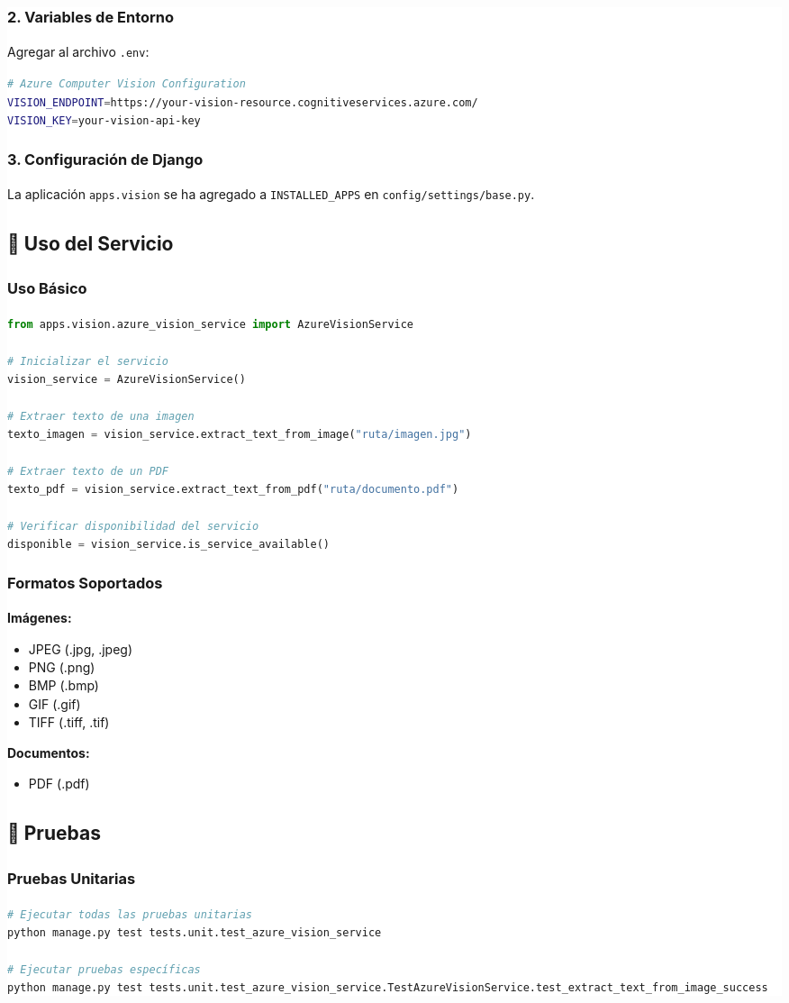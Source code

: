 ### 2. Variables de Entorno

Agregar al archivo `.env`:

```bash
# Azure Computer Vision Configuration
VISION_ENDPOINT=https://your-vision-resource.cognitiveservices.azure.com/
VISION_KEY=your-vision-api-key
```

### 3. Configuración de Django

La aplicación `apps.vision` se ha agregado a `INSTALLED_APPS` en `config/settings/base.py`.

## 🔧 Uso del Servicio

### Uso Básico

```python
from apps.vision.azure_vision_service import AzureVisionService

# Inicializar el servicio
vision_service = AzureVisionService()

# Extraer texto de una imagen
texto_imagen = vision_service.extract_text_from_image("ruta/imagen.jpg")

# Extraer texto de un PDF
texto_pdf = vision_service.extract_text_from_pdf("ruta/documento.pdf")

# Verificar disponibilidad del servicio
disponible = vision_service.is_service_available()
```

### Formatos Soportados

**Imágenes:**
- JPEG (.jpg, .jpeg)
- PNG (.png)
- BMP (.bmp)
- GIF (.gif)
- TIFF (.tiff, .tif)

**Documentos:**
- PDF (.pdf)

## 🧪 Pruebas

### Pruebas Unitarias

```bash
# Ejecutar todas las pruebas unitarias
python manage.py test tests.unit.test_azure_vision_service

# Ejecutar pruebas específicas
python manage.py test tests.unit.test_azure_vision_service.TestAzureVisionService.test_extract_text_from_image_success
```
